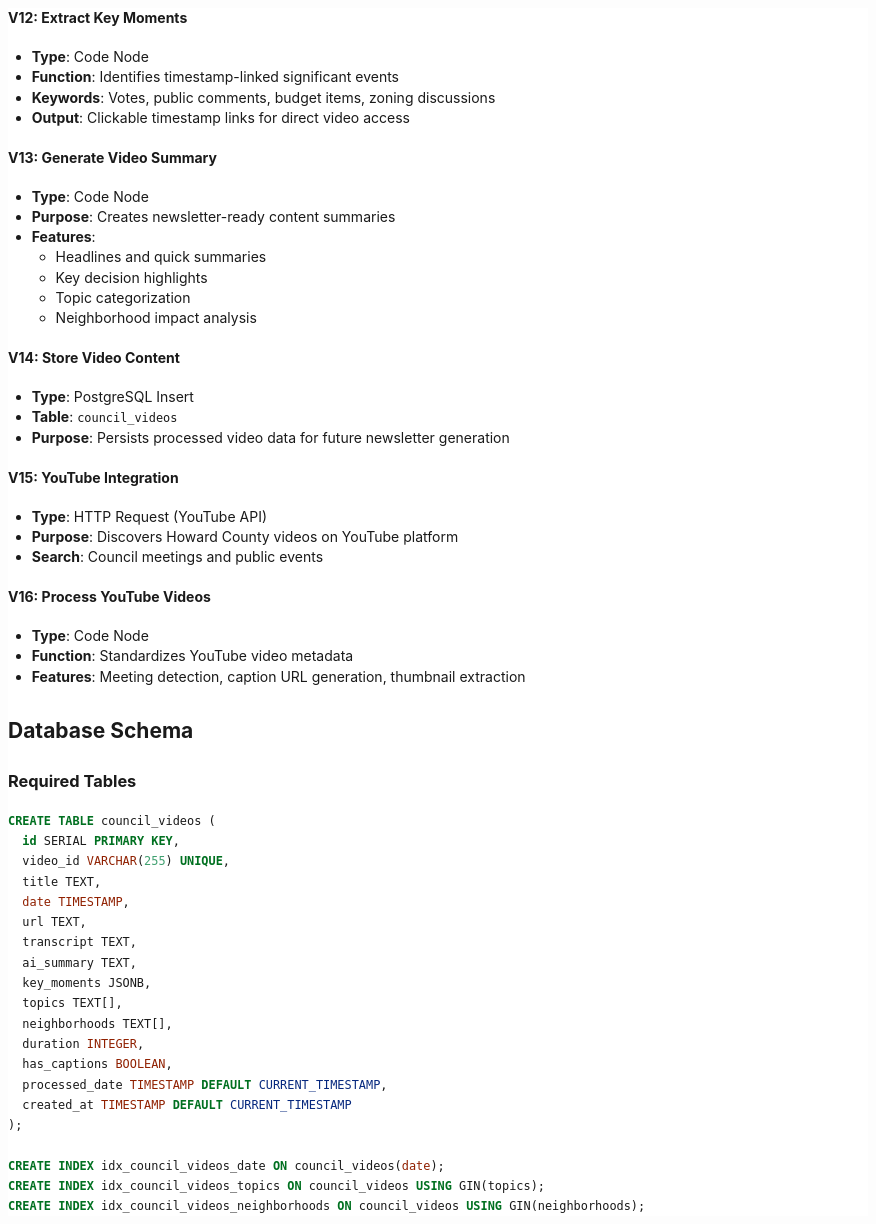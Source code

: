 #### V12: Extract Key Moments

- **Type**: Code Node
- **Function**: Identifies timestamp-linked significant events
- **Keywords**: Votes, public comments, budget items, zoning discussions
- **Output**: Clickable timestamp links for direct video access

#### V13: Generate Video Summary

- **Type**: Code Node
- **Purpose**: Creates newsletter-ready content summaries
- **Features**:
  - Headlines and quick summaries
  - Key decision highlights
  - Topic categorization
  - Neighborhood impact analysis

#### V14: Store Video Content

- **Type**: PostgreSQL Insert
- **Table**: `council_videos`
- **Purpose**: Persists processed video data for future newsletter generation

#### V15: YouTube Integration

- **Type**: HTTP Request (YouTube API)
- **Purpose**: Discovers Howard County videos on YouTube platform
- **Search**: Council meetings and public events

#### V16: Process YouTube Videos

- **Type**: Code Node
- **Function**: Standardizes YouTube video metadata
- **Features**: Meeting detection, caption URL generation, thumbnail extraction

## Database Schema

### Required Tables

```sql
CREATE TABLE council_videos (
  id SERIAL PRIMARY KEY,
  video_id VARCHAR(255) UNIQUE,
  title TEXT,
  date TIMESTAMP,
  url TEXT,
  transcript TEXT,
  ai_summary TEXT,
  key_moments JSONB,
  topics TEXT[],
  neighborhoods TEXT[],
  duration INTEGER,
  has_captions BOOLEAN,
  processed_date TIMESTAMP DEFAULT CURRENT_TIMESTAMP,
  created_at TIMESTAMP DEFAULT CURRENT_TIMESTAMP
);

CREATE INDEX idx_council_videos_date ON council_videos(date);
CREATE INDEX idx_council_videos_topics ON council_videos USING GIN(topics);
CREATE INDEX idx_council_videos_neighborhoods ON council_videos USING GIN(neighborhoods);
```
